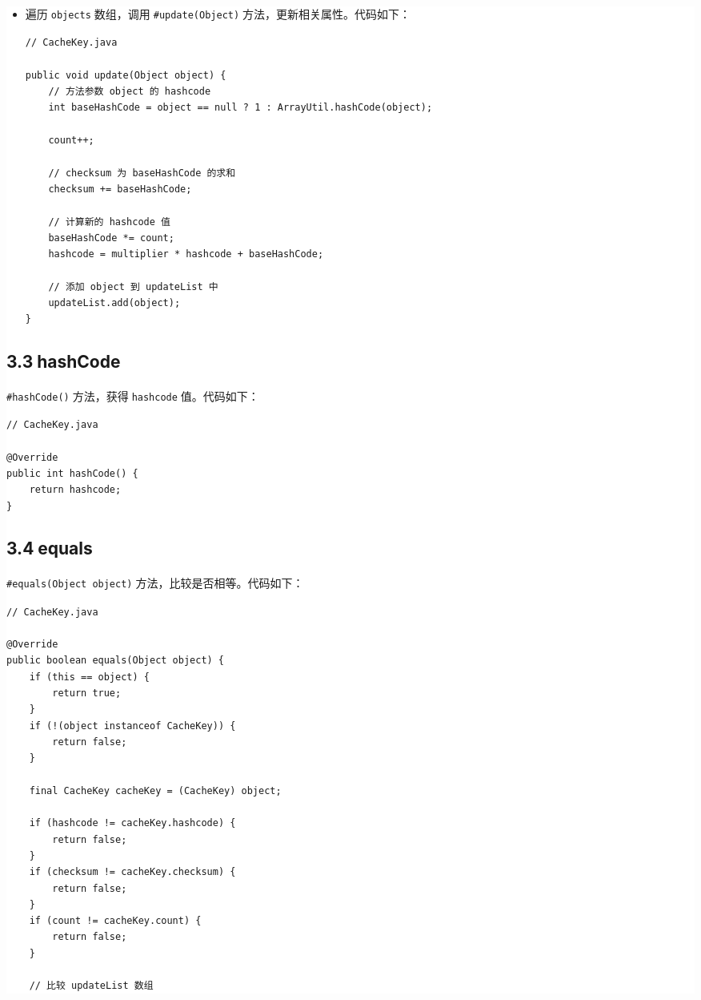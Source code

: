 - 遍历 `objects` 数组，调用 `#update(Object)` 方法，更新相关属性。代码如下：

  ```
  // CacheKey.java
  
  public void update(Object object) {
      // 方法参数 object 的 hashcode
      int baseHashCode = object == null ? 1 : ArrayUtil.hashCode(object);
  
      count++;
  
      // checksum 为 baseHashCode 的求和
      checksum += baseHashCode;
  
      // 计算新的 hashcode 值
      baseHashCode *= count;
      hashcode = multiplier * hashcode + baseHashCode;
  
      // 添加 object 到 updateList 中
      updateList.add(object);
  }
  ```

## 3.3 hashCode

`#hashCode()` 方法，获得 `hashcode` 值。代码如下：

```
// CacheKey.java

@Override
public int hashCode() {
    return hashcode;
}
```

## 3.4 equals

`#equals(Object object)` 方法，比较是否相等。代码如下：

```
// CacheKey.java

@Override
public boolean equals(Object object) {
    if (this == object) {
        return true;
    }
    if (!(object instanceof CacheKey)) {
        return false;
    }

    final CacheKey cacheKey = (CacheKey) object;

    if (hashcode != cacheKey.hashcode) {
        return false;
    }
    if (checksum != cacheKey.checksum) {
        return false;
    }
    if (count != cacheKey.count) {
        return false;
    }

    // 比较 updateList 数组
```